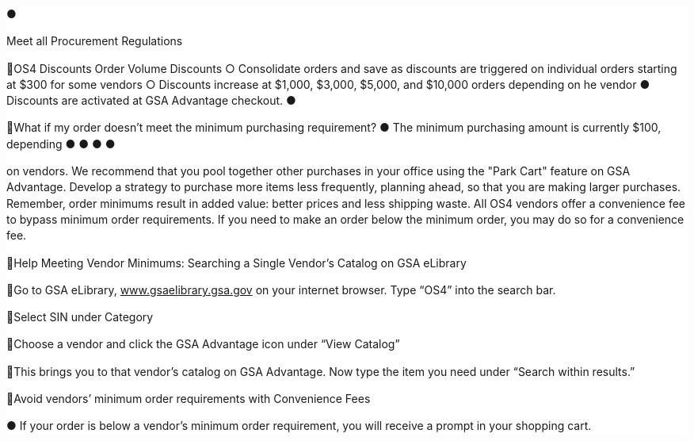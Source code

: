 ●

Meet all Procurement Regulations

OS4 Discounts
Order Volume Discounts
○ Consolidate orders and save as discounts
are triggered on individual orders starting
at $300 for some vendors
○ Discounts increase at $1,000, $3,000,
$5,000, and $10,000 orders depending on
he vendor
● Discounts are activated at GSA Advantage
checkout.
●

What if my order doesn’t meet the minimum
purchasing requirement?
● The minimum purchasing amount is currently $100, depending
●
●
●
●

on vendors.
We recommend that you pool together other purchases in your
office using the "Park Cart" feature on GSA Advantage.
Develop a strategy to purchase more items less frequently,
planning ahead, so that you are making larger purchases.
Remember, order minimums result in added value: better
prices and less shipping waste.
All OS4 vendors offer a convenience fee to bypass minimum
order requirements. If you need to make an order below the
minimum order, you may do so for a convenience fee.

Help Meeting Vendor Minimums:
Searching a Single Vendor’s Catalog on GSA
eLibrary

Go to GSA eLibrary,
www.gsaelibrary.gsa.gov on your internet browser.
Type “OS4” into the search bar.

Select SIN under Category

Choose a vendor and click the GSA Advantage icon
under “View Catalog”

This brings you to that vendor’s catalog on GSA
Advantage. Now type the item you need under “Search
within results.”

Avoid vendors’ minimum order requirements with
Convenience Fees

● If your order is below a vendor’s minimum order requirement,
you will receive a prompt in your shopping cart.

